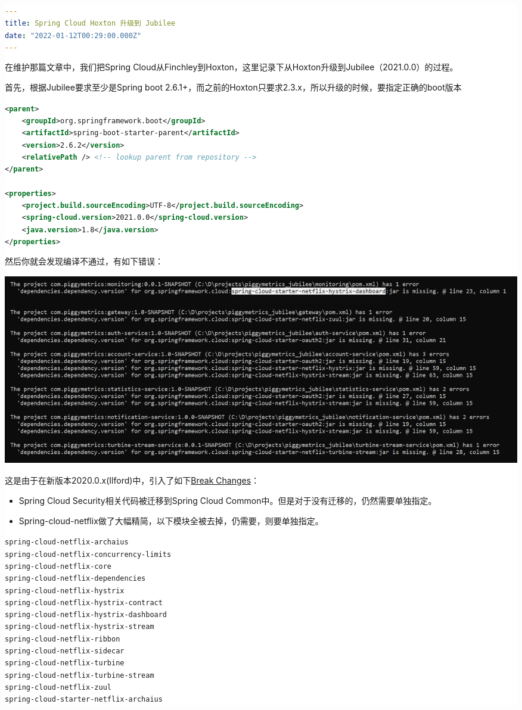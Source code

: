 ```yaml
---
title: Spring Cloud Hoxton 升级到 Jubilee
date: "2022-01-12T00:29:00.000Z"
---
```


在维护那篇文章中，我们把Spring Cloud从Finchley到Hoxton，这里记录下从Hoxton升级到Jubilee（2021.0.0）的过程。

首先，根据Jubilee要求至少是Spring boot 2.6.1+，而之前的Hoxton只要求2.3.x，所以升级的时候，要指定正确的boot版本

```xml
<parent>
    <groupId>org.springframework.boot</groupId>
    <artifactId>spring-boot-starter-parent</artifactId>
    <version>2.6.2</version>
    <relativePath /> <!-- lookup parent from repository -->
</parent>

<properties>
    <project.build.sourceEncoding>UTF-8</project.build.sourceEncoding>
    <spring-cloud.version>2021.0.0</spring-cloud.version>
    <java.version>1.8</java.version>
</properties>
```

然后你就会发现编译不通过，有如下错误：

![Errors](2022-01-12-Errors.png)

这是由于在新版本2020.0.x(Ilford)中，引入了如下[Break Changes](https://github.com/spring-cloud/spring-cloud-release/wiki/Spring-Cloud-2020.0-Release-Notes#breaking-changes)：

* Spring Cloud Security相关代码被迁移到Spring Cloud Common中。但是对于没有迁移的，仍然需要单独指定。

* Spring-cloud-netflix做了大幅精简，以下模块全被去掉，仍需要，则要单独指定。
```
spring-cloud-netflix-archaius
spring-cloud-netflix-concurrency-limits
spring-cloud-netflix-core
spring-cloud-netflix-dependencies
spring-cloud-netflix-hystrix
spring-cloud-netflix-hystrix-contract
spring-cloud-netflix-hystrix-dashboard
spring-cloud-netflix-hystrix-stream
spring-cloud-netflix-ribbon
spring-cloud-netflix-sidecar
spring-cloud-netflix-turbine
spring-cloud-netflix-turbine-stream
spring-cloud-netflix-zuul
spring-cloud-starter-netflix-archaius
```